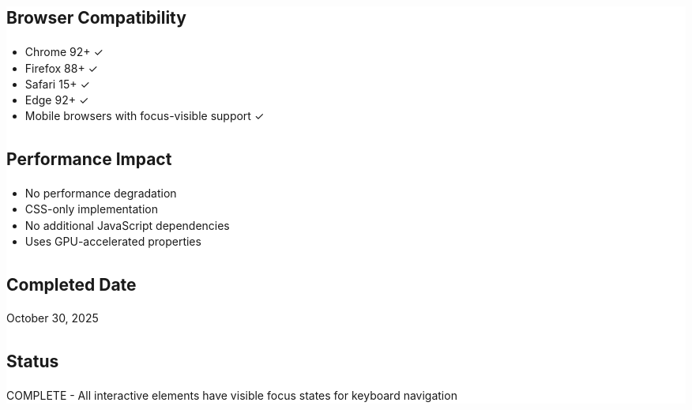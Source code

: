 ## Browser Compatibility
- Chrome 92+ ✓
- Firefox 88+ ✓
- Safari 15+ ✓
- Edge 92+ ✓
- Mobile browsers with focus-visible support ✓

## Performance Impact
- No performance degradation
- CSS-only implementation
- No additional JavaScript dependencies
- Uses GPU-accelerated properties

## Completed Date
October 30, 2025

## Status
COMPLETE - All interactive elements have visible focus states for keyboard navigation

